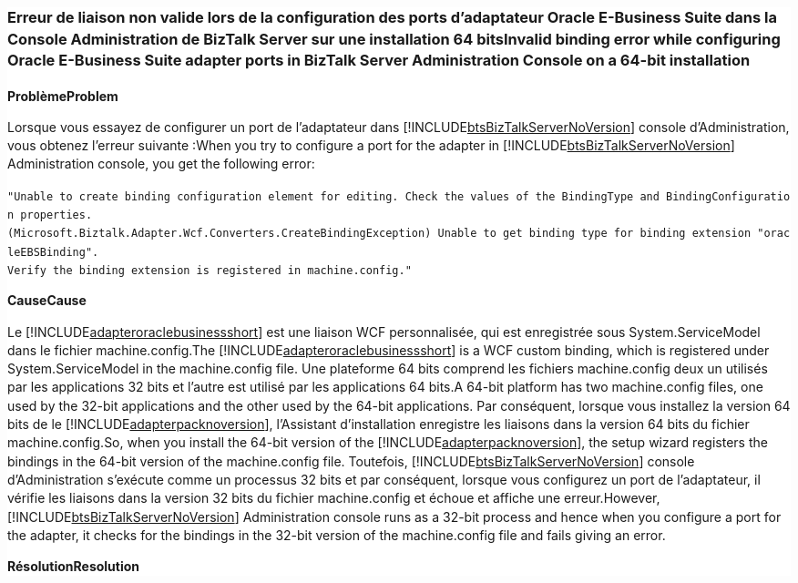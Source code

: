 ###  <a name="BKMK_OraAppInvalidBinding"></a><span data-ttu-id="deb53-168">Erreur de liaison non valide lors de la configuration des ports d’adaptateur Oracle E-Business Suite dans la Console Administration de BizTalk Server sur une installation 64 bits</span><span class="sxs-lookup"><span data-stu-id="deb53-168">Invalid binding error while configuring Oracle E-Business Suite adapter ports in BizTalk Server Administration Console on a 64-bit installation</span></span>  
 <span data-ttu-id="deb53-169">**Problème**</span><span class="sxs-lookup"><span data-stu-id="deb53-169">**Problem**</span></span>  
  
 <span data-ttu-id="deb53-170">Lorsque vous essayez de configurer un port de l’adaptateur dans [!INCLUDE[btsBizTalkServerNoVersion](../../includes/btsbiztalkservernoversion-md.md)] console d’Administration, vous obtenez l’erreur suivante :</span><span class="sxs-lookup"><span data-stu-id="deb53-170">When you try to configure a port for the adapter in [!INCLUDE[btsBizTalkServerNoVersion](../../includes/btsbiztalkservernoversion-md.md)] Administration console, you get the following error:</span></span>  
  
```  
"Unable to create binding configuration element for editing. Check the values of the BindingType and BindingConfiguration properties.  
(Microsoft.Biztalk.Adapter.Wcf.Converters.CreateBindingException) Unable to get binding type for binding extension "oracleEBSBinding".  
Verify the binding extension is registered in machine.config."  
```  
  
 <span data-ttu-id="deb53-171">**Cause**</span><span class="sxs-lookup"><span data-stu-id="deb53-171">**Cause**</span></span>  
  
 <span data-ttu-id="deb53-172">Le [!INCLUDE[adapteroraclebusinessshort](../../includes/adapteroraclebusinessshort-md.md)] est une liaison WCF personnalisée, qui est enregistrée sous System.ServiceModel dans le fichier machine.config.</span><span class="sxs-lookup"><span data-stu-id="deb53-172">The [!INCLUDE[adapteroraclebusinessshort](../../includes/adapteroraclebusinessshort-md.md)] is a WCF custom binding, which is registered under System.ServiceModel in the machine.config file.</span></span> <span data-ttu-id="deb53-173">Une plateforme 64 bits comprend les fichiers machine.config deux un utilisés par les applications 32 bits et l’autre est utilisé par les applications 64 bits.</span><span class="sxs-lookup"><span data-stu-id="deb53-173">A 64-bit platform has two machine.config files, one used by the 32-bit applications and the other used by the 64-bit applications.</span></span> <span data-ttu-id="deb53-174">Par conséquent, lorsque vous installez la version 64 bits de le [!INCLUDE[adapterpacknoversion](../../includes/adapterpacknoversion-md.md)], l’Assistant d’installation enregistre les liaisons dans la version 64 bits du fichier machine.config.</span><span class="sxs-lookup"><span data-stu-id="deb53-174">So, when you install the 64-bit version of the [!INCLUDE[adapterpacknoversion](../../includes/adapterpacknoversion-md.md)], the setup wizard registers the bindings in the 64-bit version of the machine.config file.</span></span> <span data-ttu-id="deb53-175">Toutefois, [!INCLUDE[btsBizTalkServerNoVersion](../../includes/btsbiztalkservernoversion-md.md)] console d’Administration s’exécute comme un processus 32 bits et par conséquent, lorsque vous configurez un port de l’adaptateur, il vérifie les liaisons dans la version 32 bits du fichier machine.config et échoue et affiche une erreur.</span><span class="sxs-lookup"><span data-stu-id="deb53-175">However, [!INCLUDE[btsBizTalkServerNoVersion](../../includes/btsbiztalkservernoversion-md.md)] Administration console runs as a 32-bit process and hence when you configure a port for the adapter, it checks for the bindings in the 32-bit version of the machine.config file and fails giving an error.</span></span>  
  
 <span data-ttu-id="deb53-176">**Résolution**</span><span class="sxs-lookup"><span data-stu-id="deb53-176">**Resolution**</span></span>  
  